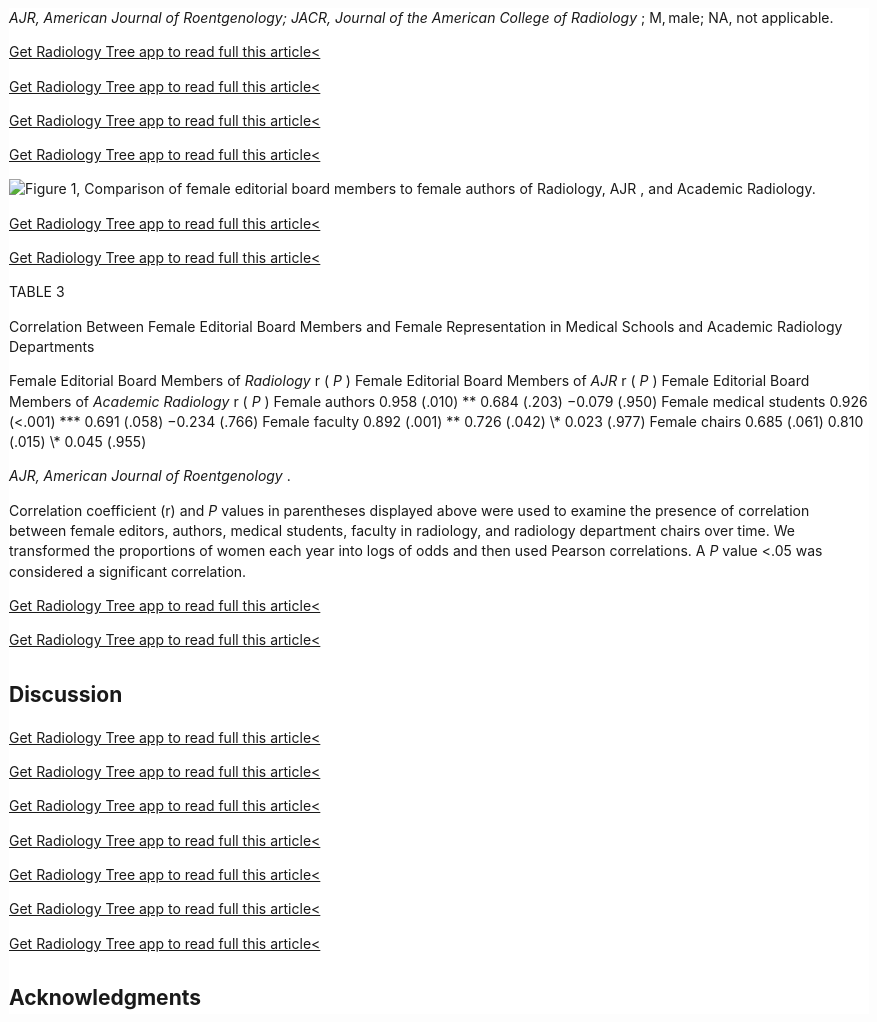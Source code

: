 _AJR, American Journal of Roentgenology; JACR, Journal of the American College of Radiology_ ; M, male; NA, not applicable.


[Get Radiology Tree app to read full this article<](https://clinicalpub.com/app)

[Get Radiology Tree app to read full this article<](https://clinicalpub.com/app)

[Get Radiology Tree app to read full this article<](https://clinicalpub.com/app)

[Get Radiology Tree app to read full this article<](https://clinicalpub.com/app)

![Figure 1, Comparison of female editorial board members to female authors of Radiology, AJR , and Academic Radiology.](https://storage.googleapis.com/dl.dentistrykey.com/clinical/RepresentationofWomenonRadiologyJournalEditorialBoards/0_1s20S107663321830182X.jpg)

[Get Radiology Tree app to read full this article<](https://clinicalpub.com/app)

[Get Radiology Tree app to read full this article<](https://clinicalpub.com/app)

TABLE 3


Correlation Between Female Editorial Board Members and Female Representation in Medical Schools and Academic Radiology Departments


Female Editorial Board Members of _Radiology_ r ( _P_ ) Female Editorial Board Members of _AJR_ r ( _P_ ) Female Editorial Board Members of _Academic Radiology_ r ( _P_ ) Female authors 0.958 (.010) \*\*  0.684 (.203) −0.079 (.950) Female medical students 0.926 (<.001) \*\*\*  0.691 (.058) −0.234 (.766) Female faculty 0.892 (.001) \*\*  0.726 (.042)  \\*  0.023 (.977) Female chairs 0.685 (.061) 0.810 (.015)  \\*  0.045 (.955)

_AJR, American Journal of Roentgenology_ .


Correlation coefficient (r) and _P_ values in parentheses displayed above were used to examine the presence of correlation between female editors, authors, medical students, faculty in radiology, and radiology department chairs over time. We transformed the proportions of women each year into logs of odds and then used Pearson correlations. A _P_ value <.05 was considered a significant correlation.


[Get Radiology Tree app to read full this article<](https://clinicalpub.com/app)

[Get Radiology Tree app to read full this article<](https://clinicalpub.com/app)

## Discussion

[Get Radiology Tree app to read full this article<](https://clinicalpub.com/app)

[Get Radiology Tree app to read full this article<](https://clinicalpub.com/app)

[Get Radiology Tree app to read full this article<](https://clinicalpub.com/app)

[Get Radiology Tree app to read full this article<](https://clinicalpub.com/app)

[Get Radiology Tree app to read full this article<](https://clinicalpub.com/app)

[Get Radiology Tree app to read full this article<](https://clinicalpub.com/app)

[Get Radiology Tree app to read full this article<](https://clinicalpub.com/app)

## Acknowledgments
